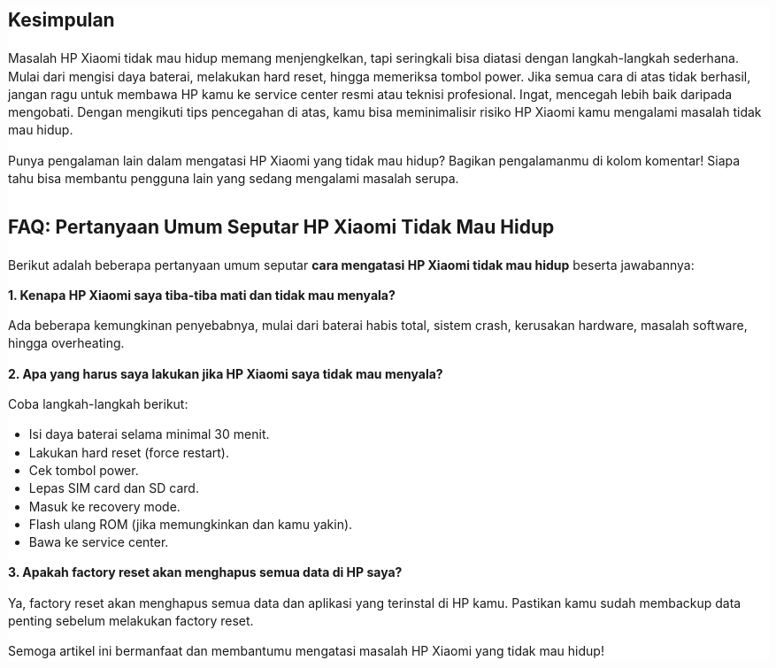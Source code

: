 ## Kesimpulan

Masalah HP Xiaomi tidak mau hidup memang menjengkelkan, tapi seringkali bisa diatasi dengan langkah-langkah sederhana. Mulai dari mengisi daya baterai, melakukan hard reset, hingga memeriksa tombol power. Jika semua cara di atas tidak berhasil, jangan ragu untuk membawa HP kamu ke service center resmi atau teknisi profesional. Ingat, mencegah lebih baik daripada mengobati. Dengan mengikuti tips pencegahan di atas, kamu bisa meminimalisir risiko HP Xiaomi kamu mengalami masalah tidak mau hidup.

Punya pengalaman lain dalam mengatasi HP Xiaomi yang tidak mau hidup? Bagikan pengalamanmu di kolom komentar! Siapa tahu bisa membantu pengguna lain yang sedang mengalami masalah serupa.

## FAQ: Pertanyaan Umum Seputar HP Xiaomi Tidak Mau Hidup

Berikut adalah beberapa pertanyaan umum seputar **cara mengatasi HP Xiaomi tidak mau hidup** beserta jawabannya:

**1\. Kenapa HP Xiaomi saya tiba-tiba mati dan tidak mau menyala?**

Ada beberapa kemungkinan penyebabnya, mulai dari baterai habis total, sistem crash, kerusakan hardware, masalah software, hingga overheating.

**2\. Apa yang harus saya lakukan jika HP Xiaomi saya tidak mau menyala?**

Coba langkah-langkah berikut:

- Isi daya baterai selama minimal 30 menit.
- Lakukan hard reset (force restart).
- Cek tombol power.
- Lepas SIM card dan SD card.
- Masuk ke recovery mode.
- Flash ulang ROM (jika memungkinkan dan kamu yakin).
- Bawa ke service center.

**3\. Apakah factory reset akan menghapus semua data di HP saya?**

Ya, factory reset akan menghapus semua data dan aplikasi yang terinstal di HP kamu. Pastikan kamu sudah membackup data penting sebelum melakukan factory reset.

Semoga artikel ini bermanfaat dan membantumu mengatasi masalah HP Xiaomi yang tidak mau hidup!
